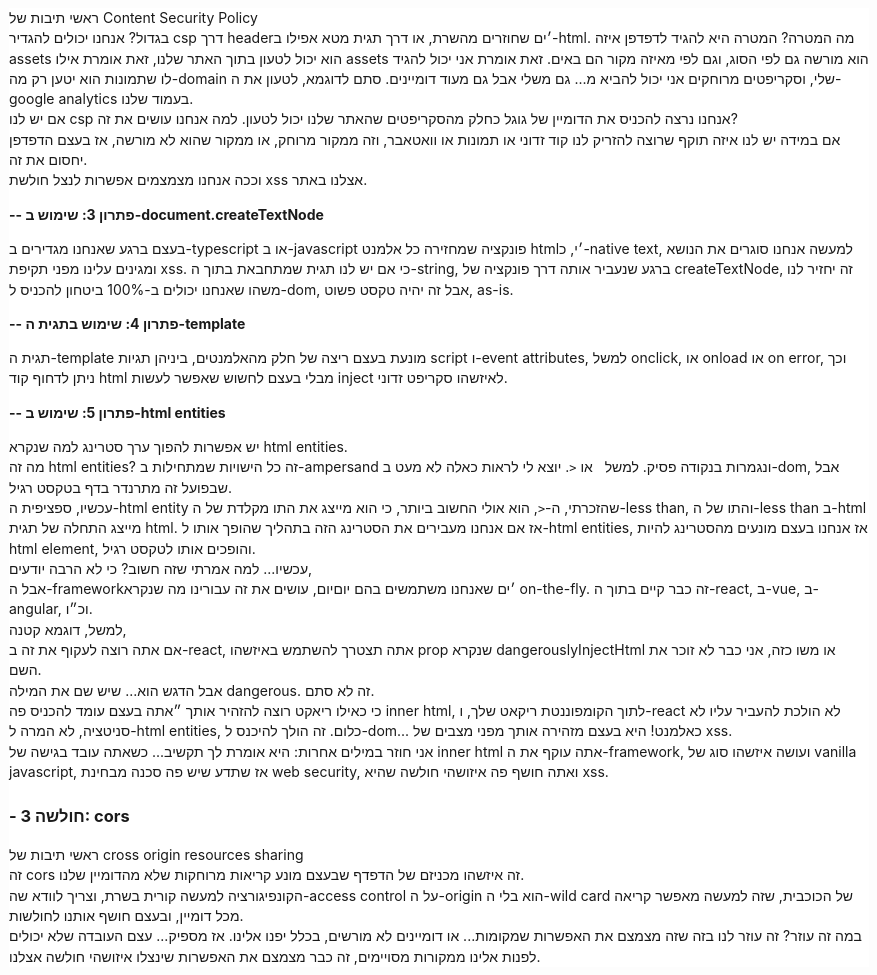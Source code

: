 ראשי תיבות של Content Security Policy  
בגדול? אנחנו יכולים להגדיר csp דרך header׳ים שחוזרים מהשרת, או דרך תגית מטא אפילו ב-html. מה המטרה? המטרה היא להגיד לדפדפן איזה assets הוא יכול לטעון בתוך האתר שלנו, זאת אומרת אילו assets הוא מורשה גם לפי הסוג, וגם לפי מאיזה מקור הם באים. זאת אומרת אני יכול להגיד לו שתמונות הוא יטען רק מה-domain שלי, וסקריפטים מרוחקים אני יכול להביא מ... גם משלי אבל גם מעוד דומיינים. סתם לדוגמא, לטעון את ה-google analytics בעמוד שלנו.  
אם יש לנו csp אנחנו נרצה להכניס את הדומיין של גוגל כחלק מהסקריפטים שהאתר שלנו יכול לטעון. למה אנחנו עושים את זה?  
אם במידה יש לנו איזה תוקף שרוצה להזריק לנו קוד זדוני או תמונות או וואטאבר, וזה ממקור מרוחק, או ממקור שהוא לא מורשה, אז בעצם הדפדפן יחסום את זה.  
וככה אנחנו מצמצמים אפשרות לנצל חולשת xss אצלנו באתר.

**-- פתרון 3: שימוש ב-document.createTextNode**

בעצם ברגע שאנחנו מגדירים ב-typescript או ב-javascript פונקציה שמחזירה כל אלמנט html׳י, כ-native text, למעשה אנחנו סוגרים את הנושא ומגינים עלינו מפני תקיפת xss. כי אם יש לנו תגית שמתחבאת בתוך ה-string, ברגע שנעביר אותה דרך פונקציה של createTextNode, זה יחזיר לנו משהו שאנחנו יכולים ב-100% ביטחון להכניס ל-dom, אבל זה יהיה טקסט פשוט, as-is.

**-- פתרון 4: שימוש בתגית ה-template**

תגית ה-template מונעת בעצם ריצה של חלק מהאלמנטים, ביניהן תגיות script ו-event attributes, למשל onclick, או onload או on error, וכך ניתן לדחוף קוד html מבלי בעצם לחשוש שאפשר לעשות inject לאיזשהו סקריפט זדוני.

**-- פתרון 5: שימוש ב-html entities**

יש אפשרות להפוך ערך סטרינג למה שנקרא html entities.  
מה זה html entities? זה כל הישויות שמתחילות ב-ampersand ונגמרות בנקודה פסיק. למשל   או `<`. יוצא לי לראות כאלה לא מעט ב-dom, אבל שבפועל זה מתרנדר בדף בטקסט רגיל.  
עכשיו, ספציפית ה-html entity שהזכרתי, ה-`<`, הוא אולי החשוב ביותר, כי הוא מייצג את התו מקלדת של ה-less than, והתו של ה-less than ב-html מייצג התחלה של תגית html. אז אם אנחנו מעבירים את הסטרינג הזה בתהליך שהופך אותו ל-html entities, אז אנחנו בעצם מונעים מהסטרינג להיות html element, והופכים אותו לטקסט רגיל.  
עכשיו... למה אמרתי שזה חשוב? כי לא הרבה יודעים,  
אבל ה-framework׳ים שאנחנו משתמשים בהם יוםיום, עושים את זה עבורינו מה שנקרא on-the-fly. זה כבר קיים בתוך ה-react, ב-vue, ב-angular, וכ״ו.  
למשל, דוגמא קטנה,  
אם אתה רוצה לעקוף את זה ב-react, אתה תצטרך להשתמש באיזשהו prop שנקרא dangerouslyInjectHtml או משו כזה, אני כבר לא זוכר את השם.  
אבל הדגש הוא... שיש שם את המילה dangerous. זה לא סתם.  
כי כאילו ריאקט רוצה להזהיר אותך ״אתה בעצם עומד להכניס פה inner html, לתוך הקומפוננטת ריקאט שלך, ו-react לא הולכת להעביר עליו לא סניטציה, לא המרה ל-html entities, כלום. זה הולך להיכנס ל-dom... כאלמנט! היא בעצם מזהירה אותך מפני מצבים של xss.  
אני חוזר במילים אחרות: היא אומרת לך תקשיב... כשאתה עובד בגישה של inner html אתה עוקף את ה-framework, ועושה איזשהו סוג של vanilla javascript, אז שתדע שיש פה סכנה מבחינת web security, ואתה חושף פה איזושהי חולשה שהיא xss.

### - חולשה 3: cors

ראשי תיבות של cross origin resources sharing  
זה cors זה איזשהו מכניזם של הדפדף שבעצם מונע קריאות מרוחקות שלא מהדומיין שלנו.  
הקונפיגורציה למעשה קורית בשרת, וצריך לוודא שה-access control על ה-origin הוא בלי ה-wild card של הכוכבית, שזה למעשה מאפשר קריאה מכל דומיין, ובעצם חושף אותנו לחולשות.  
במה זה עוזר? זה עוזר לנו בזה שזה מצמצם את האפשרות שמקומות... או דומיינים לא מורשים, בכלל יפנו אלינו. אז מספיק... עצם העובדה שלא יכולים לפנות אלינו ממקורות מסויימים, זה כבר מצמצם את האפשרות שינצלו איזושהי חולשה אצלנו.
